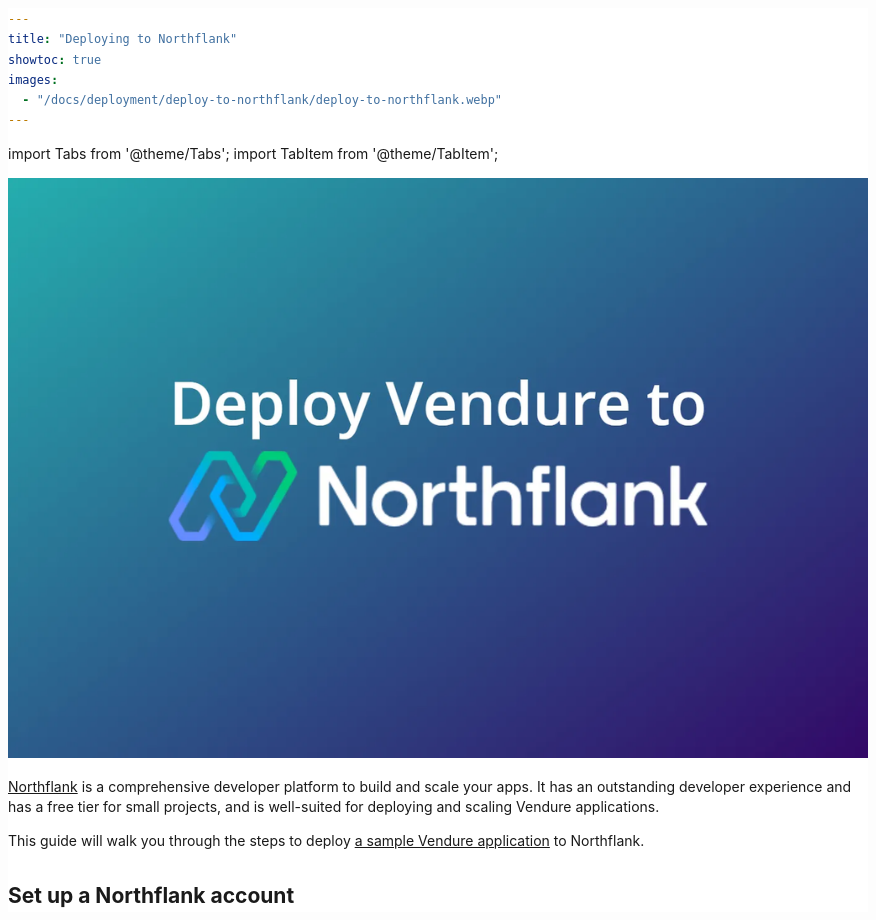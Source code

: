 ```yaml
---
title: "Deploying to Northflank"
showtoc: true
images: 
  - "/docs/deployment/deploy-to-northflank/deploy-to-northflank.webp"
---
```


import Tabs from '@theme/Tabs';
import TabItem from '@theme/TabItem';

![./deploy-to-northflank.webp](./deploy-to-northflank.webp)

[Northflank](https://northflank.com) is a comprehensive developer platform to build and scale your apps. It has an outstanding developer experience and has a free tier for small projects, and is well-suited for deploying and scaling Vendure applications.

This guide will walk you through the steps to deploy [a sample Vendure application](https://github.com/vendure-ecommerce/one-click-deploy) to Northflank.

## Set up a Northflank account
